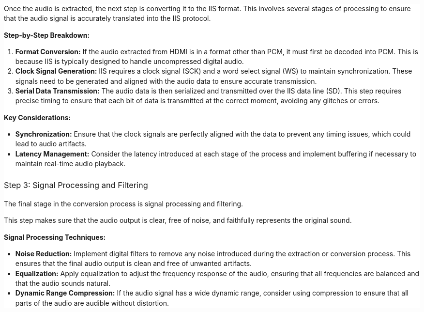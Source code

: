 <p><span style="font-weight: 400;">Once the audio is extracted, the next step is converting it to the IIS format. This involves several stages of processing to ensure that the audio signal is accurately translated into the IIS protocol.</span></p>

<p><strong>Step-by-Step Breakdown:</strong></p>

<ol>

<li style="font-weight: 400;"><strong>Format Conversion:</strong><span style="font-weight: 400;"> If the audio extracted from HDMI is in a format other than PCM, it must first be decoded into PCM. This is because IIS is typically designed to handle uncompressed digital audio.</span></li>

<li style="font-weight: 400;"><strong>Clock Signal Generation:</strong><span style="font-weight: 400;"> IIS requires a clock signal (SCK) and a word select signal (WS) to maintain synchronization. These signals need to be generated and aligned with the audio data to ensure accurate transmission.</span></li>

<li style="font-weight: 400;"><strong>Serial Data Transmission:</strong><span style="font-weight: 400;"> The audio data is then serialized and transmitted over the IIS data line (SD). This step requires precise timing to ensure that each bit of data is transmitted at the correct moment, avoiding any glitches or errors.</span></li>

</ol>

<p><strong>Key Considerations:</strong></p>

<ul>

<li style="font-weight: 400;"><strong>Synchronization:</strong><span style="font-weight: 400;"> Ensure that the clock signals are perfectly aligned with the data to prevent any timing issues, which could lead to audio artifacts.</span></li>

<li style="font-weight: 400;"><strong>Latency Management:</strong><span style="font-weight: 400;"> Consider the latency introduced at each stage of the process and implement buffering if necessary to maintain real-time audio playback.</span></li>

</ul>

<h3><span style="font-weight: 400;">Step 3: Signal Processing and Filtering&nbsp;&nbsp;</span></h3>

<p><span style="font-weight: 400;">The final stage in the conversion process is signal processing and filtering.&nbsp;</span></p>

<p><span style="font-weight: 400;">This step makes sure that the audio output is clear, free of noise, and faithfully represents the original sound.</span></p>

<p><strong>Signal Processing Techniques:</strong></p>

<ul>

<li style="font-weight: 400;"><strong>Noise Reduction:</strong><span style="font-weight: 400;"> Implement digital filters to remove any noise introduced during the extraction or conversion process. This ensures that the final audio output is clean and free of unwanted artifacts.</span></li>

<li style="font-weight: 400;"><strong>Equalization:</strong><span style="font-weight: 400;"> Apply equalization to adjust the frequency response of the audio, ensuring that all frequencies are balanced and that the audio sounds natural.</span></li>

<li style="font-weight: 400;"><strong>Dynamic Range Compression:</strong><span style="font-weight: 400;"> If the audio signal has a wide dynamic range, consider using compression to ensure that all parts of the audio are audible without distortion.</span></li>
